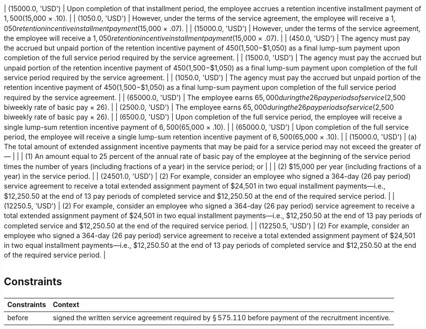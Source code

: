 | (15000.0, 'USD') | Upon completion of that installment period, the employee accrues a retention incentive installment payment of $1,500 ($15,000 &#215; .10).                                                                                                                                                                                  |
| (1050.0, 'USD')  | However, under the terms of the service agreement, the employee will receive a $1,050 retention incentive installment payment ($15,000 &#215; .07).                                                                                                                                                                         |
| (15000.0, 'USD') | However, under the terms of the service agreement, the employee will receive a $1,050 retention incentive installment payment ($15,000 &#215; .07).                                                                                                                                                                         |
| (450.0, 'USD')   | The agency must pay the accrued but unpaid portion of the retention incentive payment of $450 ($1,500&#8722;$1,050) as a final lump-sum payment upon completion of the full service period required by the service agreement.                                                                                               |
| (1500.0, 'USD')  | The agency must pay the accrued but unpaid portion of the retention incentive payment of $450 ($1,500&#8722;$1,050) as a final lump-sum payment upon completion of the full service period required by the service agreement.                                                                                               |
| (1050.0, 'USD')  | The agency must pay the accrued but unpaid portion of the retention incentive payment of $450 ($1,500&#8722;$1,050) as a final lump-sum payment upon completion of the full service period required by the service agreement.                                                                                               |
| (65000.0, 'USD') | The employee earns $65,000 during the 26 pay periods of service ($2,500 biweekly rate of basic pay &#215; 26).                                                                                                                                                                                                              |
| (2500.0, 'USD')  | The employee earns $65,000 during the 26 pay periods of service ($2,500 biweekly rate of basic pay &#215; 26).                                                                                                                                                                                                              |
| (6500.0, 'USD')  | Upon completion of the full service period, the employee will receive a single lump-sum retention incentive payment of $6,500 ($65,000 &#215; .10).                                                                                                                                                                         |
| (65000.0, 'USD') | Upon completion of the full service period, the employee will receive a single lump-sum retention incentive payment of $6,500 ($65,000 &#215; .10).                                                                                                                                                                         |
| (15000.0, 'USD') | (a) The total amount of extended assignment incentive payments that may be paid for a service period may not exceed the greater of&#8212;                                                                                                                                                                                   |
|                  |               (1) An amount equal to 25 percent of the annual rate of basic pay of the employee at the beginning of the service period times the number of years (including fractions of a year) in the service period; or                                                                                                  |
|                  |               (2) $15,000 per year (including fractions of a year) in the service period.                                                                                                                                                                                                                                   |
| (24501.0, 'USD') | (2) For example, consider an employee who signed a 364-day (26 pay period) service agreement to receive a total extended assignment payment of $24,501 in two equal installment payments&#8212;i.e., $12,250.50 at the end of 13 pay periods of completed service and $12,250.50 at the end of the required service period. |
| (12250.5, 'USD') | (2) For example, consider an employee who signed a 364-day (26 pay period) service agreement to receive a total extended assignment payment of $24,501 in two equal installment payments&#8212;i.e., $12,250.50 at the end of 13 pay periods of completed service and $12,250.50 at the end of the required service period. |
| (12250.5, 'USD') | (2) For example, consider an employee who signed a 364-day (26 pay period) service agreement to receive a total extended assignment payment of $24,501 in two equal installment payments&#8212;i.e., $12,250.50 at the end of 13 pay periods of completed service and $12,250.50 at the end of the required service period. |


## Constraints

| Constraints           | Context                                                                                                                                    |
|:----------------------|:-------------------------------------------------------------------------------------------------------------------------------------------|
| before                | signed the written service agreement required by &#167;&#8201;575.110 before  payment of the recruitment incentive.                        |